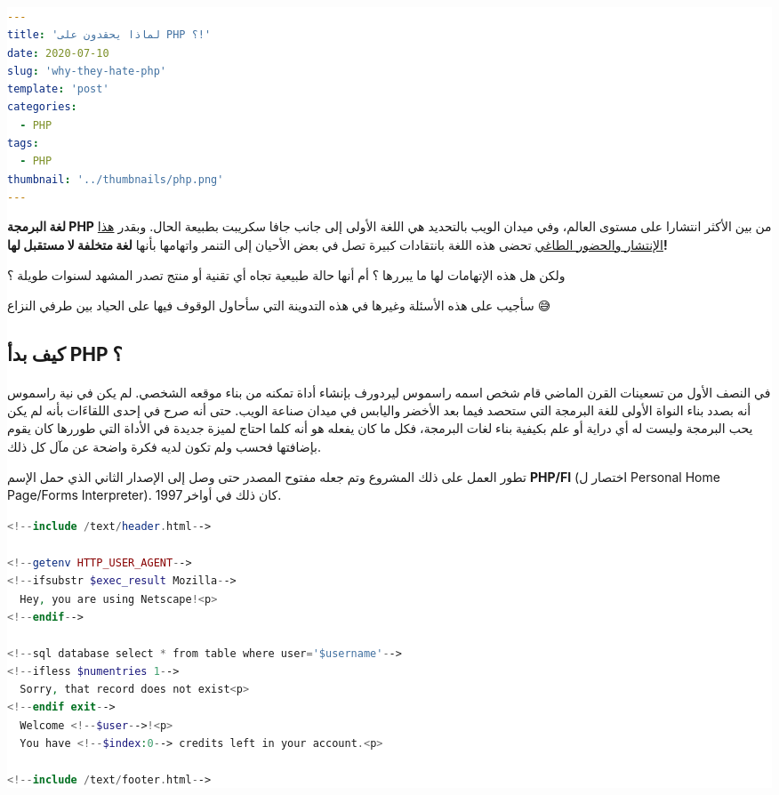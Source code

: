 ```yaml
---
title: 'لماذا يحقدون على PHP ؟!'
date: 2020-07-10
slug: 'why-they-hate-php'
template: 'post'
categories:
  - PHP
tags:
  - PHP
thumbnail: '../thumbnails/php.png'
---
```


**لغة البرمجة PHP** من بين الأكثر انتشارا على مستوى العالم، وفي ميدان الويب بالتحديد هي اللغة الأولى إلى جانب جافا سكريبت بطبيعة الحال. وبقدر [هذا الإنتشار والحضور الطاغي](/web-development/php/why-php-is-so-popular/) تحضى هذه اللغة بانتقادات كبيرة تصل في بعض الأحيان إلى التنمر واتهامها بأنها **لغة متخلفة لا مستقبل لها!**

ولكن هل هذه الإتهامات لها ما يبررها ؟ أم أنها حالة طبيعية تجاه أي تقنية أو منتج تصدر المشهد لسنوات طويلة ؟

سأجيب على هذه الأسئلة وغيرها في هذه التدوينة التي سأحاول الوقوف فيها على الحياد بين طرفي
النزاع 😅

## كيف بدأ PHP ؟

في النصف الأول من تسعينات القرن الماضي قام شخص اسمه راسموس ليردورف بإنشاء أداة تمكنه من بناء موقعه الشخصي. لم يكن في نية راسموس أنه بصدد بناء النواة الأولى للغة البرمجة التي ستحصد فيما بعد الأخضر واليابس في ميدان صناعة الويب. حتى أنه صرح في إحدى اللقاءَات بأنه لم يكن يحب البرمجة وليست له أي دراية أو علم بكيفية بناء لغات البرمجة، فكل ما كان يفعله هو أنه كلما احتاج لميزة جديدة في الأداة التي طوررها كان يقوم بإضافتها فحسب ولم تكون لديه فكرة واضحة عن مآل كل ذلك.

تطور العمل على ذلك المشروع وتم جعله مفتوح المصدر حتى وصل إلى الإصدار الثاني الذي حمل الإسم **PHP/FI** (اختصار ل Personal Home Page/Forms Interpreter). كان ذلك في أواخر 1997.

```php
<!--include /text/header.html-->

<!--getenv HTTP_USER_AGENT-->
<!--ifsubstr $exec_result Mozilla-->
  Hey, you are using Netscape!<p>
<!--endif-->

<!--sql database select * from table where user='$username'-->
<!--ifless $numentries 1-->
  Sorry, that record does not exist<p>
<!--endif exit-->
  Welcome <!--$user-->!<p>
  You have <!--$index:0--> credits left in your account.<p>

<!--include /text/footer.html-->
```
